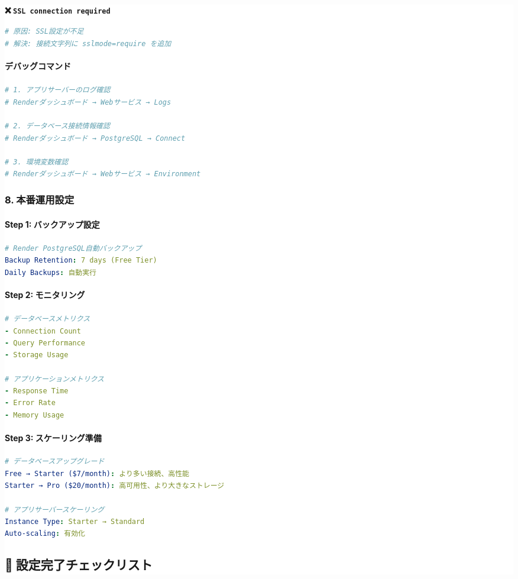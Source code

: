 **❌ `SSL connection required`**
```bash
# 原因: SSL設定が不足
# 解決: 接続文字列に sslmode=require を追加
```

#### デバッグコマンド
```bash
# 1. アプリサーバーのログ確認
# Renderダッシュボード → Webサービス → Logs

# 2. データベース接続情報確認
# Renderダッシュボード → PostgreSQL → Connect

# 3. 環境変数確認
# Renderダッシュボード → Webサービス → Environment
```

### 8. 本番運用設定

#### Step 1: バックアップ設定
```yaml
# Render PostgreSQL自動バックアップ
Backup Retention: 7 days (Free Tier)
Daily Backups: 自動実行
```

#### Step 2: モニタリング
```yaml
# データベースメトリクス
- Connection Count
- Query Performance
- Storage Usage

# アプリケーションメトリクス
- Response Time
- Error Rate
- Memory Usage
```

#### Step 3: スケーリング準備
```yaml
# データベースアップグレード
Free → Starter ($7/month): より多い接続、高性能
Starter → Pro ($20/month): 高可用性、より大きなストレージ

# アプリサーバースケーリング
Instance Type: Starter → Standard
Auto-scaling: 有効化
```

## 🔗 設定完了チェックリスト
